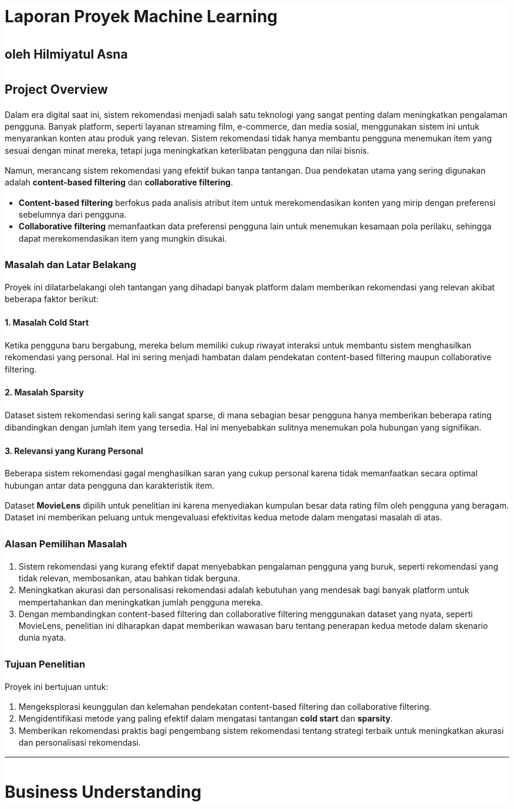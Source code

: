 # Laporan Proyek Machine Learning
oleh Hilmiyatul Asna
---
## Project Overview

Dalam era digital saat ini, sistem rekomendasi menjadi salah satu teknologi yang sangat penting dalam meningkatkan pengalaman pengguna. Banyak platform, seperti layanan streaming film, e-commerce, dan media sosial, menggunakan sistem ini untuk menyarankan konten atau produk yang relevan. Sistem rekomendasi tidak hanya membantu pengguna menemukan item yang sesuai dengan minat mereka, tetapi juga meningkatkan keterlibatan pengguna dan nilai bisnis.

Namun, merancang sistem rekomendasi yang efektif bukan tanpa tantangan. Dua pendekatan utama yang sering digunakan adalah **content-based filtering** dan **collaborative filtering**.  
- **Content-based filtering** berfokus pada analisis atribut item untuk merekomendasikan konten yang mirip dengan preferensi sebelumnya dari pengguna.  
- **Collaborative filtering** memanfaatkan data preferensi pengguna lain untuk menemukan kesamaan pola perilaku, sehingga dapat merekomendasikan item yang mungkin disukai.  

### Masalah dan Latar Belakang
Proyek ini dilatarbelakangi oleh tantangan yang dihadapi banyak platform dalam memberikan rekomendasi yang relevan akibat beberapa faktor berikut:  

#### 1. Masalah Cold Start  
Ketika pengguna baru bergabung, mereka belum memiliki cukup riwayat interaksi untuk membantu sistem menghasilkan rekomendasi yang personal. Hal ini sering menjadi hambatan dalam pendekatan content-based filtering maupun collaborative filtering.  

#### 2. Masalah Sparsity  
Dataset sistem rekomendasi sering kali sangat sparse, di mana sebagian besar pengguna hanya memberikan beberapa rating dibandingkan dengan jumlah item yang tersedia. Hal ini menyebabkan sulitnya menemukan pola hubungan yang signifikan.  

#### 3. Relevansi yang Kurang Personal  
Beberapa sistem rekomendasi gagal menghasilkan saran yang cukup personal karena tidak memanfaatkan secara optimal hubungan antar data pengguna dan karakteristik item.  

Dataset **MovieLens** dipilih untuk penelitian ini karena menyediakan kumpulan besar data rating film oleh pengguna yang beragam. Dataset ini memberikan peluang untuk mengevaluasi efektivitas kedua metode dalam mengatasi masalah di atas.

### Alasan Pemilihan Masalah
1. Sistem rekomendasi yang kurang efektif dapat menyebabkan pengalaman pengguna yang buruk, seperti rekomendasi yang tidak relevan, membosankan, atau bahkan tidak berguna.  
2. Meningkatkan akurasi dan personalisasi rekomendasi adalah kebutuhan yang mendesak bagi banyak platform untuk mempertahankan dan meningkatkan jumlah pengguna mereka.  
3. Dengan membandingkan content-based filtering dan collaborative filtering menggunakan dataset yang nyata, seperti MovieLens, penelitian ini diharapkan dapat memberikan wawasan baru tentang penerapan kedua metode dalam skenario dunia nyata.

### Tujuan Penelitian
Proyek ini bertujuan untuk:  
1. Mengeksplorasi keunggulan dan kelemahan pendekatan content-based filtering dan collaborative filtering.  
2. Mengidentifikasi metode yang paling efektif dalam mengatasi tantangan **cold start** dan **sparsity**.  
3. Memberikan rekomendasi praktis bagi pengembang sistem rekomendasi tentang strategi terbaik untuk meningkatkan akurasi dan personalisasi rekomendasi.  
---
# Business Understanding
